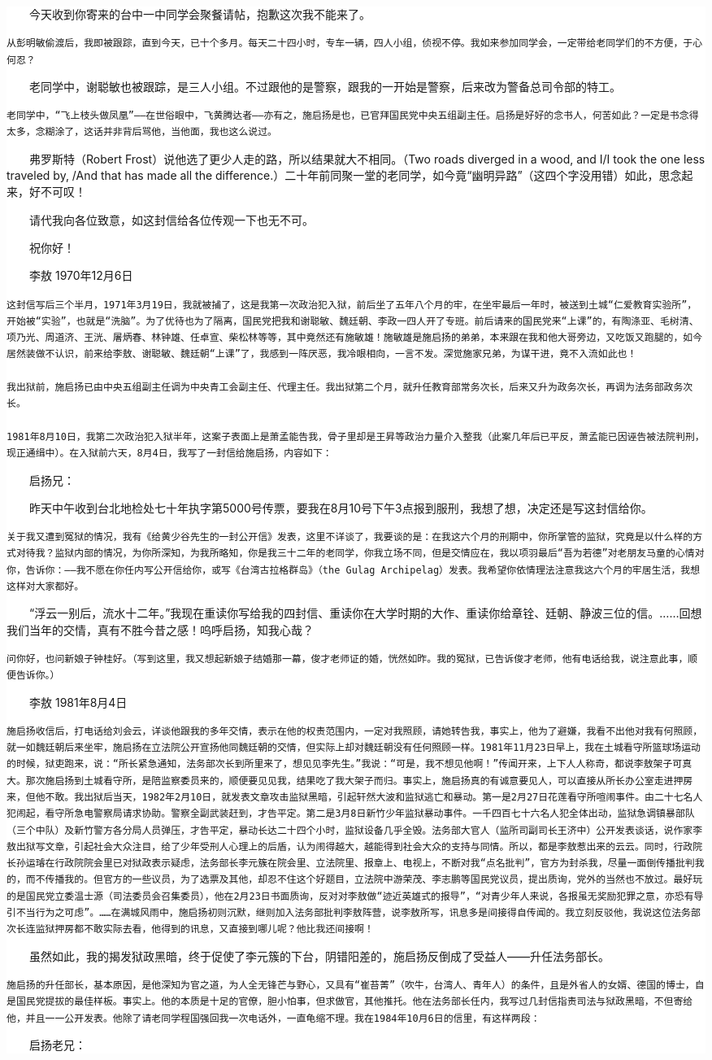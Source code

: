 　　今天收到你寄来的台中一中同学会聚餐请帖，抱歉这次我不能来了。

    从彭明敏偷渡后，我即被跟踪，直到今天，已十个多月。每天二十四小时，专车一辆，四人小组，侦视不停。我如来参加同学会，一定带给老同学们的不方便，于心何忍？

　　老同学中，谢聪敏也被跟踪，是三人小组。不过跟他的是警察，跟我的一开始是警察，后来改为警备总司令部的特工。

    老同学中，“飞上枝头做凤凰”——在世俗眼中，飞黄腾达者——亦有之，施启扬是也，已官拜国民党中央五组副主任。启扬是好好的念书人，何苦如此？一定是书念得太多，念糊涂了，这话并非背后骂他，当他面，我也这么说过。

　　弗罗斯特（Robert Frost）说他选了更少人走的路，所以结果就大不相同。（Two roads diverged in a wood, and I/I took the one less traveled by, /And that has made all the difference.）二十年前同聚一堂的老同学，如今竟“幽明异路”（这四个字没用错）如此，思念起来，好不可叹！

　　请代我向各位致意，如这封信给各位传观一下也无不可。

　　祝你好！

　　李敖 1970年12月6日

    这封信写后三个半月，1971年3月19日，我就被捕了，这是我第一次政治犯入狱，前后坐了五年八个月的牢，在坐牢最后一年时，被送到土城“仁爱教育实验所”，开始被“实验”，也就是“洗脑”。为了优待也为了隔离，国民党把我和谢聪敏、魏廷朝、李政一四人开了专班。前后请来的国民党来“上课”的，有陶涤亚、毛树清、项乃光、周道济、王洸、屠炳春、林钟雄、任卓宣、柴松林等等，其中竟然还有施敏雄！施敏雄是施启扬的弟弟，本来跟在我和他大哥旁边，又吃饭又跑腿的，如今居然装做不认识，前来给李敖、谢聪敏、魏廷朝“上课”了，我感到一阵厌恶，我冷眼相向，一言不发。深觉施家兄弟，为谋干进，竟不入流如此也！

    我出狱前，施启扬已由中央五组副主任调为中央青工会副主任、代理主任。我出狱第二个月，就升任教育部常务次长，后来又升为政务次长，再调为法务部政务次长。

    1981年8月10日，我第二次政治犯入狱半年，这案子表面上是萧孟能告我，骨子里却是王昇等政治力量介入整我（此案几年后已平反，萧孟能已因诬告被法院判刑，现正通缉中）。在入狱前六天，8月4日，我写了一封信给施启扬，内容如下：

　　启扬兄：

　　昨天中午收到台北地检处七十年执字第5000号传票，要我在8月10号下午3点报到服刑，我想了想，决定还是写这封信给你。

    关于我又遭到冤狱的情况，我有《给黄少谷先生的一封公开信》发表，这里不详谈了，我要谈的是：在我这六个月的刑期中，你所掌管的监狱，究竟是以什么样的方式对待我？监狱内部的情况，为你所深知，为我所略知，你是我三十二年的老同学，你我立场不同，但是交情应在，我以项羽最后“吾为若德”对老朋友马童的心情对你，告诉你：——我不愿在你任内写公开信给你，或写《台湾古拉格群岛》（the Gulag Archipelag）发表。我希望你依情理法注意我这六个月的牢居生活，我想这样对大家都好。

　　“浮云一别后，流水十二年。”我现在重读你写给我的四封信、重读你在大学时期的大作、重读你给章铨、廷朝、静波三位的信。……回想我们当年的交情，真有不胜今昔之感！呜呼启扬，知我心哉？

    问你好，也问新娘子钟桂好。（写到这里，我又想起新娘子结婚那一幕，俊才老师证的婚，恍然如昨。我的冤狱，已告诉俊才老师，他有电话给我，说注意此事，顺便告诉你。）

　　李敖 1981年8月4日

    施启扬收信后，打电话给刘会云，详谈他跟我的多年交情，表示在他的权责范围内，一定对我照顾，请她转告我，事实上，他为了避嫌，我看不出他对我有何照顾，就一如魏廷朝后来坐牢，施启扬在立法院公开宣扬他同魏廷朝的交情，但实际上却对魏廷朝没有任何照顾一样。1981年11月23日早上，我在土城看守所篮球场运动的时候，狱吏跑来，说：“所长紧急通知，法务部次长到所里来了，想见见李先生。”我说：“可是，我不想见他啊！”传闻开来，上下人人称奇，都说李敖架子可真大。那次施启扬到土城看守所，是陪监察委员来的，顺便要见见我，结果吃了我大架子而归。事实上，施启扬真的有诚意要见人，可以直接从所长办公室走进押房来，但他不敢。我出狱后当天，1982年2月10日，就发表文章攻击监狱黑暗，引起轩然大波和监狱逃亡和暴动。第一是2月27日花莲看守所喧闹事件。由二十七名人犯闹起，看守所急电警察局请求协助。警察全副武装赶到，才告平定。第二是3月8日新竹少年监狱暴动事件。一千四百七十六名人犯全体出动，监狱急调镇暴部队（三个中队）及新竹警方各分局人员弹压，才告平定，暴动长达二十四个小时，监狱设备几乎全毁。法务部大官人（监所司副司长王济中）公开发表谈话，说作家李敖出狱写文章，引起社会大众注目，给了少年受刑人心理上的后盾，认为闹得越大，越能得到社会大众的支持与同情。所以，都是李敖惹出来的云云。同时，行政院长孙运璿在行政院院会里已对狱政表示疑虑，法务部长李元簇在院会里、立法院里、报章上、电视上，不断对我“点名批判”，官方为封杀我，尽量一面倒传播批判我的，而不传播我的。但官方的一些议员，为了选票及其他，却忍不住这个好题目，立法院中游荣茂、李志鹏等国民党议员，提出质询，党外的当然也不放过。最好玩的是国民党立委温士源（司法委员会召集委员），他在2月23日书面质询，反对对李敖做“迹近英雄式的报导”，“对青少年人来说，各报虽无奖励犯罪之意，亦恐有导引不当行为之可虑”。……在满城风雨中，施启扬初则沉默，继则加入法务部批判李敖阵营，说李敖所写，讯息多是间接得自传闻的。我立刻反驳他，我说这位法务部次长连监狱押房都不敢实际去看，他得到的讯息，又直接到哪儿呢？他比我还间接啊！

　　虽然如此，我的揭发狱政黑暗，终于促使了李元簇的下台，阴错阳差的，施启扬反倒成了受益人——升任法务部长。

    施启扬的升任部长，基本原因，是他深知为官之道，为人全无锋芒与野心，又具有“崔苔菁”（吹牛，台湾人、青年人）的条件，且是外省人的女婿、德国的博士，自是国民党提拔的最佳样板。事实上。他的本质是十足的官僚，胆小怕事，但求做官，其他推托。他在法务部长任内，我写过几封信指责司法与狱政黑暗，不但寄给他，并且一一公开发表。他除了请老同学程国强回我一次电话外，一直龟缩不理。我在1984年10月6日的信里，有这样两段：

　　启扬老兄：
